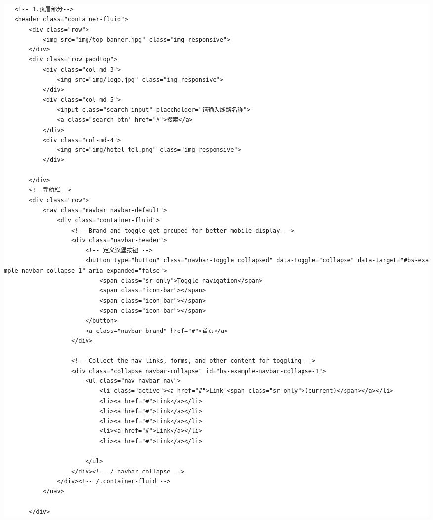       <!-- 1.页眉部分-->
       <header class="container-fluid">
           <div class="row">
               <img src="img/top_banner.jpg" class="img-responsive">
           </div>
           <div class="row paddtop">
               <div class="col-md-3">
                   <img src="img/logo.jpg" class="img-responsive">
               </div>
               <div class="col-md-5">
                   <input class="search-input" placeholder="请输入线路名称">
                   <a class="search-btn" href="#">搜索</a>
               </div>
               <div class="col-md-4">
                   <img src="img/hotel_tel.png" class="img-responsive">
               </div>

           </div>
           <!--导航栏-->
           <div class="row">
               <nav class="navbar navbar-default">
                   <div class="container-fluid">
                       <!-- Brand and toggle get grouped for better mobile display -->
                       <div class="navbar-header">
                           <!-- 定义汉堡按钮 -->
                           <button type="button" class="navbar-toggle collapsed" data-toggle="collapse" data-target="#bs-example-navbar-collapse-1" aria-expanded="false">
                               <span class="sr-only">Toggle navigation</span>
                               <span class="icon-bar"></span>
                               <span class="icon-bar"></span>
                               <span class="icon-bar"></span>
                           </button>
                           <a class="navbar-brand" href="#">首页</a>
                       </div>

                       <!-- Collect the nav links, forms, and other content for toggling -->
                       <div class="collapse navbar-collapse" id="bs-example-navbar-collapse-1">
                           <ul class="nav navbar-nav">
                               <li class="active"><a href="#">Link <span class="sr-only">(current)</span></a></li>
                               <li><a href="#">Link</a></li>
                               <li><a href="#">Link</a></li>
                               <li><a href="#">Link</a></li>
                               <li><a href="#">Link</a></li>
                               <li><a href="#">Link</a></li>

                           </ul>
                       </div><!-- /.navbar-collapse -->
                   </div><!-- /.container-fluid -->
               </nav>

           </div>
